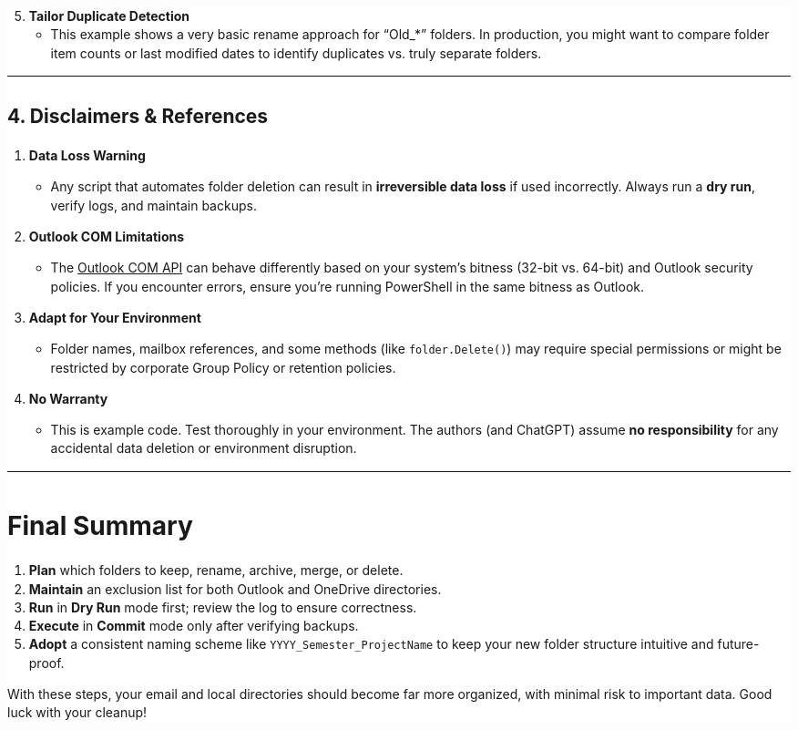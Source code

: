 5. **Tailor Duplicate Detection**  
   - This example shows a very basic rename approach for “Old_*” folders. In production, you might want to compare folder item counts or last modified dates to identify duplicates vs. truly separate folders.

---

## 4. Disclaimers & References

1. **Data Loss Warning**  
   - Any script that automates folder deletion can result in **irreversible data loss** if used incorrectly. Always run a **dry run**, verify logs, and maintain backups.

2. **Outlook COM Limitations**  
   - The [Outlook COM API](https://docs.microsoft.com/en-us/office/vba/api/overview/outlook) can behave differently based on your system’s bitness (32-bit vs. 64-bit) and Outlook security policies. If you encounter errors, ensure you’re running PowerShell in the same bitness as Outlook.

3. **Adapt for Your Environment**  
   - Folder names, mailbox references, and some methods (like `folder.Delete()`) may require special permissions or might be restricted by corporate Group Policy or retention policies.

4. **No Warranty**  
   - This is example code. Test thoroughly in your environment. The authors (and ChatGPT) assume **no responsibility** for any accidental data deletion or environment disruption.

---

# Final Summary

1. **Plan** which folders to keep, rename, archive, merge, or delete.  
2. **Maintain** an exclusion list for both Outlook and OneDrive directories.  
3. **Run** in **Dry Run** mode first; review the log to ensure correctness.  
4. **Execute** in **Commit** mode only after verifying backups.  
5. **Adopt** a consistent naming scheme like `YYYY_Semester_ProjectName` to keep your new folder structure intuitive and future-proof.  

With these steps, your email and local directories should become far more organized, with minimal risk to important data. Good luck with your cleanup!
